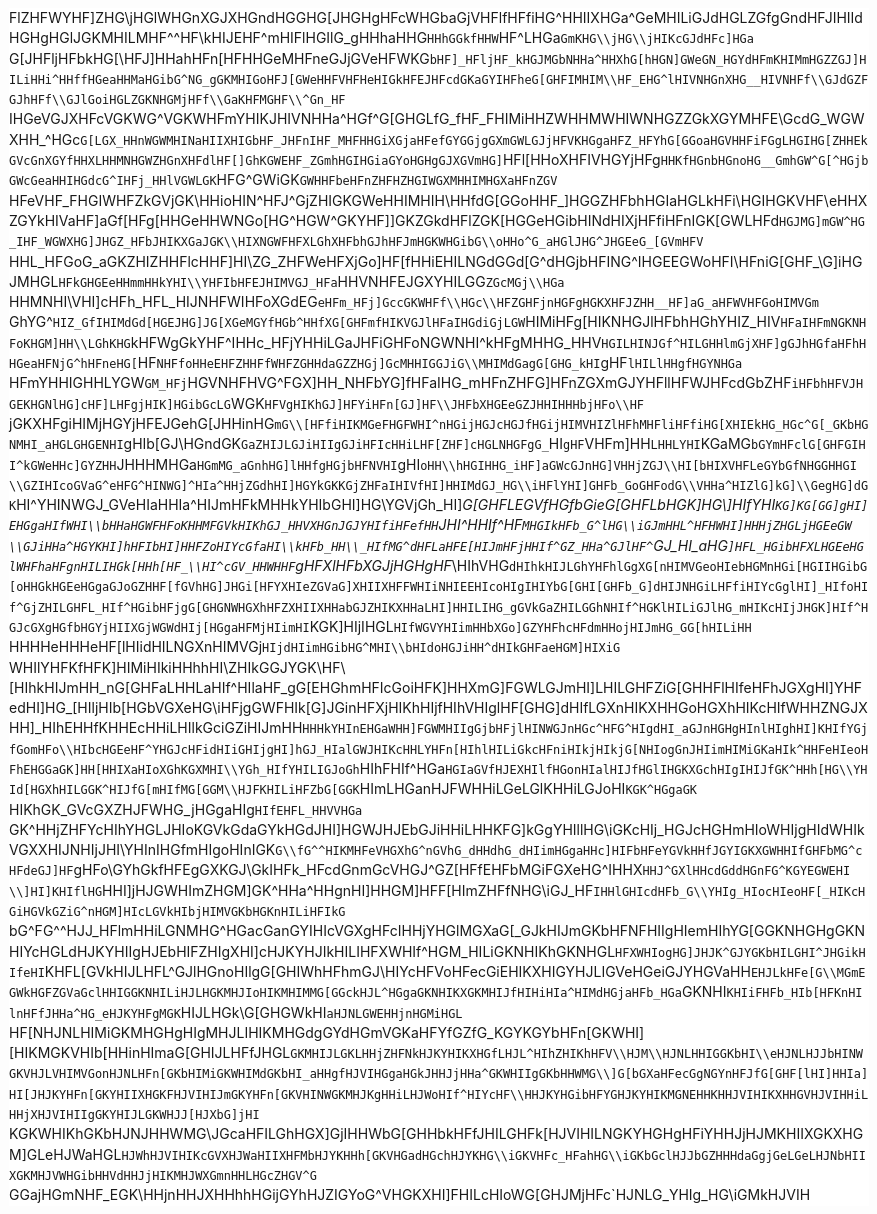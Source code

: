 FlZHFWYHF]ZHG\\jHGlWHGnXGJXHGndHGGHG[JHGHgHFcWHGbaGjVHFlfHFfiHG^HHIIXHGa^GeMHILiGJdHGLZGfgGndHFJIHIIdHGHgHGlJGKMHILMHF^^HF\\kHIJEHF^mHIFlHGIlG_gHHhaHHG`HHhGGkfHHW`HF^LHGa`GmKHG\\jHG\\jHIKcGJdHFc]HGa`G[JHFljHFbkHG[\\HFJ]HHahHFn[HFHHGeMHFneGJjGVeHFWKG`bHF]_HFljHF_kHGJMGbNHHa^HHXhG[hHGN]GWeGN_HGYdHFmKHIMmHGZZGJ]HILiHHi^HHffHGeaHHMaHGibG^NG_gGKMHIGoHFJ[GWeHHFVHFHeHIGkHFEJHFcdGKaGYIHFheG[GHFIMHIM\\HF_EHG^lHIVNHGnXHG__HIVNHFf\\GJdGZFGJhHFf\\GJlGoiHGLZGKNHGMjHFf\\GaKHFMGHF\\^Gn_HF`IHGeVGJXHFcVGKWG^VGKWHFmYHIKJHIVNHHa^HGf^G[GHGLfG_fHF_FHIMiHHZWHHMWHIWNHGZZGkXGYMHFE\\GcdG_WGWXHH_^HGc`G[LGX_HHnWGWMHINaHIIXHIGbHF_JHFnIHF_MHFHHGiXGjaHFefGYGGjgGXmGWLGJjHFVKHGgaHFZ_HFYhG[GGoaHGVHHFiFGgLHGIHG[ZHHEkGVcGnXGYfHHXLHHMNHGWZHGnXHFdlHF[]GhKGWEHF_ZGmhHGIHGiaGYoHGHgGJXGVmHG]`HFl[HHoXHFIVHGYjHFg`HHKfHGnbHGnoHG__GmhGW^G[^HGjbGWcGeaHHIHGdcG^IHFj_HHlVGWLGK`HFG^GWiGK`GWHHFbeHFnZHFHZHGIWGXMHHIMHGXaHFnZGV`HFeVHF_FHGIWHFZkGVjGK\\HHioHIN^HFJ^GjZHIGKGWeHHIMHIH\\HHfdG[GGoHHF_]HGGZHFbhHGIaHGLkHFi\\HGIHGKVHF\\eHHXZGYkHIVaHF]aGf[HFg[HHGeHHWNGo[HG^HGW^GKYHF]]GKZGkdHFlZGK[HGGeHGibHINdHIXjHFfiHFnIGK[GWLHFd`HGJMG]mGW^HG_IHF_WGWXHG]JHGZ_HFbJHIKXGaJGK\\HIXNGWFHFXLGhXHFbhGJhHFJmHGKWHGibG\\oHHo^G_aHGlJHG^JHGEeG_[GVmHFV`HHL_HFGoG_aGKZHIZHHFlcHHF]HI\\ZG_ZHFWeHFXjGo]HF[fHHiEHILNGdGGd[G^dHGjbHFING^IHGEEGWoHFI\\HFniG[GHF_\\G]iHGJMHGL`HFkGHGEeHHmmHHkYHI\\YHFIbHFEJHIMVGJ_HFa`HHVNHFEJGXYHILGG`ZGcMGj\\HGa`HHMNHI\\VHI]cHFh_HFL_HIJNHFWIHFoXGdEG`eHFm_HFj]GccGKWHFf\\HGc\\HFZGHFjnHGFgHGKXHFJZHH__HF]aG_aHFWVHFGoHIMVGm`GhYG^`HIZ_GfIHIMdGd[HGEJHG]JG[XGeMGYfHGb^HHfXG[GHFmfHIKVGJlHFaIHGdiGjLGW`HIMiHFg[HIKNHGJlHFbhHGhYHIZ_HIV`HFaIHFmNGKNHFoKHGM]HH\\LGhKHG`kHFWgGkYHF^IHHc_HFjYHHiLGaJHFiGHFoNGWNHI^kHFgMHHG_HHV`HGILHINJGf^HILGHHlmGjXHF]gGJhHGfaHFhHHGeaHFNjG^hHFneHG[`HF`NHFfoHHeEHFZHHFfWHFZGHHdaGZZHGj]GcMHHIGGJiG\\MHIMdGagG[GHG_kHI`gHF`lHILlHHgfHGYNHGa`HFmYHHIGHHLYGW`GM_HFj`HGVNHFHVG^FGX]HH_NHFbYG]fHFaIHG_mHFnZHFG]HFnZGXmGJYHFllHFWJHFcdGbZHF`iHFbhHFVJHGEKHGNlHG]cHF]LHFgjHIK]HGibGcLG`WGK`HFVgHIKhGJ]HFYiHFn[GJ]HF\\JHFbXHGEeGZJHHIHHHbjHFo\\HF`jGKXHFgiHIMjHGYjHFEJGehG[JHHinHG`mG\\[HFfiHIKMGeFHGFWHI^nHGijHGJcHGJfHGijHIMVHIZlHFhMHFliHFfiHG[XHIEkHG_HGc^G[_GKbHGNMHI_aHGLGHGENHI`gHIb[GJ\\HGndGK`GaZHIJLGJiHIIgGJiHFIcHHiLHF[ZHF]cHGLNHGFgG_`HI`gHF`VHFm]HH`LHHLYHI`KGaMG`bGYmHFclG[GHFGIHI^kGWeHHc]GYZHH`JHHHMHGa`HGmMG_aGnhHG]lHHfgHGjbHFNVHI`gHI`oHH\\hHGIHHG_iHF]aGWcGJnHG]VHHjZGJ\\HI[bHIXVHFLeGYbGfNHGGHHGI\\GZIHIcoGVaG^eHFG^HINWG]^HIa^HHjZGdhHI]HGYkGKKGjZHFaIHIVfHI]HHIMdGJ_HG\\iHFlYHI]GHFb_GoGHFodG\\VHHa^HIZlG]kG]\\GegHG]dGK`HI^YHINWGJ_GVeHIaHHIa^HIJmHFkMHHkYHIbGHI]HG\\YGVjGh_HI]_G[GHFLEGVfHGfbGieG[GHFLbHGK]HG\\]HIfYHI`KG]KG[GG]gHI]EHGgaHIfWHI\\bHHaHGWFHFoKHHMFGVkHIKhGJ_HHVXHGnJGJYHIfiHFefHH`JHI^HHIf^HF`MHGIkHFb_G^lHG\\iGJmHHL^HFHWHI]HHHjZHGLjHGEeGW\\GJiHHa^HGYKHI]hHFIbHI]HHFZoHIYcGfaHI\\kHFb_HH\\_HIfMG^dHFLaHFE[HIJmHFjHHIf^GZ_HHa^GJlHF^`GJ_HI_aHG`]HFL_HGibHFXLHGEeHGlWHFhaHFgnHILIHGk[HHh[HF_\\HI^cGV_HHWHHF`gHFXlHFbXGJjHGHgHF_\\HIhVHG`dHIhkHIJLGhYHFhlGgXG[nHIMVGeoHIebHGMnHGi[HGIIHGibG[oHHGkHGEeHGgaGJoGZHHF[fGVhHG]JHGi[HFYXHIeZGVaG]XHIIXHFFWHIiNHIEEHIcoHIgIHIYbG[GHI[GHFb_G]dHIJNHGiLHFfiHIYcGglHI]_HIfoHIf^GjZHILGHFL_HIf^HGibHFjgG[GHGNWHGXhHFZXHIIXHHabGJZHIKXHHaLHI]HHILIHG_gGVkGaZHILGGhNHIf^HGKlHILiGJlHG_mHIKcHIjJHGK]HIf^HGJcGXgHGfbHGYjHIIXGjWGWdHIj[HGgaHFMjHIimHI`KGK]HIjIHGL`HIfWGVYHIimHHbXGo]GZYHFhcHFdmHHojHIJmHG_GG[hHILiHH`HHHHeHHHeHF[lHIidHILNGXnHIMVGj`HIjdHIimHGibHG^MHI\\bHIdoHGJiHH^dHIkGHFaeHGM]HIXiG`WHIlYHFKfHFK]HIMiHIkiHHhhHI\\ZHIkGGJYGK\\HF\\[HIhkHIJmHH_nG[GHFaLHHLaHIf^HIlaHF_gG[EHGhmHFIcGoiHFK]HHXmG]FGWLGJmHI]LHILGHFZiG[GHHFlHIfeHFhJGXgHI]YHFedHI]HG_[HIljHIb[HGbVGXeHG\\iHFjgGWFHIk[G]JGinHFXjHIKhHIjfHIhVHIglHF[GHG]dHIfLGXnHIKXHHGoHGXhHIKcHIfWHHZNGJXHH]_HIhEHHfKHHEcHHiLHIlkGciGZiHIJmHH`HHHkYHInEHGaWHH]FGWMHIIgGjbHFjlHINWGJnHGc^HFG^HIgdHI_aGJnHGHgHInlHIghHI]KHIfYGjfGomHFo\\HIbcHGEeHF^YHGJcHFidHIiGHIjgHI]hGJ_HIalGWJHIKcHHLYHFn[HIhlHILiGkcHFniHIkjHIkjG[NHIogGnJHIimHIMiGKaHIk^HHFeHIeoHFhEHGGaGK]HH[HHIXaHIoXGhKGXMHI\\YGh_HIfYHILIGJoGh`HIhFHIf^HGa`HGIaGVfHJEXHIlfHGonHIalHIJfHGlIHGKXGchHIgIHIJfGK^HHh[HG\\YHId[HGXhHILGGK^HIJfG[mHIfMG[GGM\\HJFKHILiHFZbG[GGK`HImLHGanHJFWHHiLGeLGlKHHiLGJoHI`KGK^HGgaGK`HIKhGK_GVcGXZHJFWHG_jHGgaHIg`HIfEHFL_HHVVHGa`GK^HHjZHFYcHIhYHGLJHIoKGVkGdaGYkHGdJHI]HGWJHJEbGJiHHiLHHKFG]kGgYHIllHG\\iGKcHIj_HGJcHGHmHIoWHIjgHIdWHIkVGXXHIJNHIjJHI\\YHInIHGfmHIgoHInIGK`G\\fG^^HIKMHFeVHGXhG^nGVhG_dHHdhG_dHIimHGgaHHc]HIFbHFeYGVkHHfJGYIGKXGWHHIfGHFbMG^cHFdeGJ]HF`gHFo\\GYhGkfHFEgGXKGJ\\GkIHFk_HFcdGnmGcVHGJ^GZ[HFfEHFbMGiFGXeHG^IHHX`HHJ^GXlHHcdGddHGnFG^KGYEGWEHI\\]HI]KHIflHG`HHI]jHJGWHImZHGM]GK^HHa^HHgnHI]HHGM]HFF[HImZHFfNHG\\iGJ_HF`IHHlGHIcdHFb_G\\YHIg_HIocHIeoHF[_HIKcHGiHGVkGZiG^nHGM]HIcLGVkHIbjHIMVGKbHGKnHILiHFIkG`bG^FG^^HJJ_HFlmHHiLGNMHG^HGacGanGYIHIcVGXgHFcIHHjYHGlMGXaG[_GJkHIJmGKbHFNFHIIgHIemHIhYG[GGKNHGHgGKNHIYcHGLdHJKYHIIgHJEbHIFZHIgXHI]cHJKYHJIkHILIHFXWHIf^HGM_HILiGKNHIKhGKNHGL`HFXWHIogHG]JHJK^GJYGKbHILGHI^JHGikHIfeHI`KHFL[GVkHIJLHFL^GJlHGnoHIlgG[GHIWhHFhmGJ\\HIYcHFVoHFecGiEHIKXHIGYHJLIGVeHGeiGJYHGVaHH`EHJLkHFe[G\\MGmEGWkHGFZGVaGclHHIGGKNHILiHJLHGKMHJIoHIKMHIMMG[GGckHJL^HGgaGKNHIKXGKMHIJfHIHiHIa^HIMdHGjaHFb_HGa`GKNHI`KHIiFHFb_HIb[HFKnHIlnHFfJHHa^HG_eHJKYHFgMGK`HIJLHGk\\G[GHGWkHI`aHJNLGWEHHjnHGMiHGL`HF[NHJNLHIMiGKMHGHgHIgMHJLIHIKMHGdgGYdHGmVGKaHFYfGZfG_KGYKGYbHFn[GKWHI][HIKMGKVHIb[HHinHImaG[GHIJLHFfJHGL`GKMHIJLGKLHHjZHFNkHJKYHIKXHGfLHJL^HIhZHIKhHFV\\HJM\\HJNLHHIGGKbHI\\eHJNLHJJbHINWGKVHJLVHIMVGonHJNLHFn[GKbHIMiGKWHIMdGKbHI_aHHgfHJVIHGgaHGkJHHJjHHa^GKWHIIgGKbHHWMG\\]G[bGXaHFecGgNGYnHFJfG[GHF[lHI]HHIa]HI[JHJKYHFn[GKYHIIXHGKFHJVIHIJmGKYHFn[GKVHINWGKMHJKgHHiLHJWoHIf^HIYcHF\\HHJKYHGibHFYGHJKYHIKMGNEHHKHHJVIHIKXHHGVHJVIHHiLHHjXHJVIHIIgGKYHIJLGKWHJJ[HJXbG]jHI`KGKWHIKhGKbHJNJHHWMG\\JGcaHFILGhHGX]GjIHHWbG[GHHbkHFfJHILGHFk[HJVIHILNGKYHGHgHFiYHHJjHJMKHIIXGKXHGM]GLeHJWaHGL`HJWhHJVIHIKcGVXHJWaHIIXHFMbHJYKHHh[GKVHGadHGchHJYKHG\\iGKVHFc_HFahHG\\iGKbGclHJJbGZHHHdaGgjGeLGeLHJNbHIIXGKMHJVWHGibHHVdHHJjHIKMHJWXGmnHHLHGcZHGV^G`GGajHGmNHF_EGK\\HHjnHHJXHHhhHGijGYhHJZIGYoG^VHGKXHI]FHILcHIoWG[GHJMjHFc`HJNLG_YHIg_HG\\iGMkHJVIH